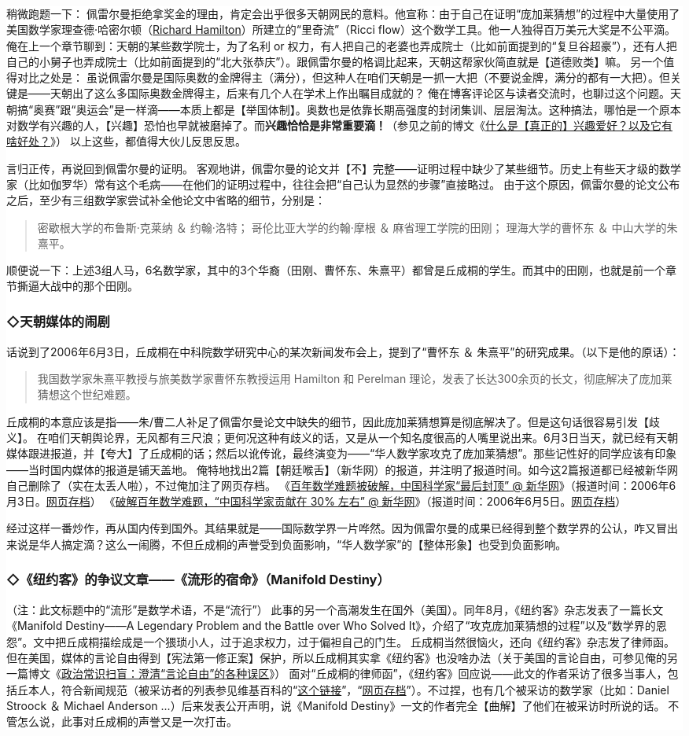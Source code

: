 稍微跑题一下：
佩雷尔曼拒绝拿奖金的理由，肯定会出乎很多天朝网民的意料。他宣称：由于自己在证明“庞加莱猜想”的过程中大量使用了美国数学家理查德·哈密尔顿（[Richard Hamilton](https://en.wikipedia.org/wiki/Richard_S._Hamilton)）所建立的“里奇流”（Ricci flow）这个数学工具。他一人独得百万美元大奖是不公平滴。
俺在上一个章节聊到：天朝的某些数学院士，为了名利 or 权力，有人把自己的老婆也弄成院士（比如前面提到的“复旦谷超豪”），还有人把自己的小舅子也弄成院士（比如前面提到的“北大张恭庆”）。跟佩雷尔曼的格调比起来，天朝这帮家伙简直就是【道德败类】嘛。
另一个值得对比之处是：
虽说佩雷尔曼是国际奥数的金牌得主（满分），但这种人在咱们天朝是一抓一大把（不要说金牌，满分的都有一大把）。但关键是——天朝出了这么多国际奥数金牌得主，后来有几个人在学术上作出瞩目成就的？
俺在博客评论区与读者交流时，也聊过这个问题。天朝搞“奥赛”跟“奥运会”是一样滴——本质上都是【举国体制】。奥数也是依靠长期高强度的封闭集训、层层淘汰。这种搞法，哪怕是一个原本对数学有兴趣的人，【兴趣】恐怕也早就被磨掉了。而**兴趣恰恰是非常重要滴！**（参见之前的博文《[什么是【真正的】兴趣爱好？以及它有啥好处？](https://program-think.blogspot.com/2015/12/Hobbies-and-Interests.html)》）
以上这些，都值得大伙儿反思反思。

言归正传，再说回到佩雷尔曼的证明。
客观地讲，佩雷尔曼的论文并【不】完整——证明过程中缺少了某些细节。历史上有些天才级的数学家（比如伽罗华）常有这个毛病——在他们的证明过程中，往往会把“自己认为显然的步骤”直接略过。
由于这个原因，佩雷尔曼的论文公布之后，至少有三组数学家尝试补全他论文中省略的细节，分别是：

> 密歇根大学的布鲁斯·克莱纳 ＆ 约翰·洛特；
> 哥伦比亚大学的约翰·摩根 ＆ 麻省理工学院的田刚；
> 理海大学的曹怀东 ＆ 中山大学的朱熹平。

顺便说一下：上述3组人马，6名数学家，其中的3个华裔（田刚、曹怀东、朱熹平）都曾是丘成桐的学生。而其中的田刚，也就是前一个章节撕逼大战中的那个田刚。

### ◇天朝媒体的闹剧

话说到了2006年6月3日，丘成桐在中科院数学研究中心的某次新闻发布会上，提到了“曹怀东 ＆ 朱熹平”的研究成果。（以下是他的原话）：

> 我国数学家朱熹平教授与旅美数学家曹怀东教授运用 Hamilton 和 Perelman 理论，发表了长达300余页的长文，彻底解决了庞加莱猜想这个世纪难题。

丘成桐的本意应该是指——朱/曹二人补足了佩雷尔曼论文中缺失的细节，因此庞加莱猜想算是彻底解决了。但是这句话很容易引发【歧义】。
在咱们天朝舆论界，无风都有三尺浪；更何况这种有歧义的话，又是从一个知名度很高的人嘴里说出来。6月3日当天，就已经有天朝媒体跟进报道，并【夸大】了丘成桐的话；然后以讹传讹，最终演变为——“华人数学家攻克了庞加莱猜想”。那些记性好的同学应该有印象——当时国内媒体的报道是铺天盖地。
俺特地找出2篇【朝廷喉舌】（新华网）的报道，并注明了报道时间。如今这2篇报道都已经被新华网自己删除了（实在太丢人啦），不过俺加注了网页存档。
《[百年数学难题被破解，中国科学家“最后封顶” @ 新华网](http://news.xinhuanet.com/newscenter/2006-06/03/content_4641469.htm)》（报道时间：2006年6月3日。[网页存档](https://web.archive.org/web/20070115070005/http://news.xinhuanet.com/newscenter/2006-06/03/content_4641469.htm)）
《[破解百年数学难题，“中国科学家贡献在 30% 左右” @ 新华网](http://news.xinhuanet.com/st/2006-06/05/content_4645890.htm)》（报道时间：2006年6月5日。[网页存档](https://web.archive.org/web/20080602073300/http://news.xinhuanet.com/st/2006-06/05/content_4645890.htm)）

经过这样一番炒作，再从国内传到国外。其结果就是——国际数学界一片哗然。因为佩雷尔曼的成果已经得到整个数学界的公认，咋又冒出来说是华人搞定滴？这么一闹腾，不但丘成桐的声誉受到负面影响，“华人数学家”的【整体形象】也受到负面影响。

### ◇《纽约客》的争议文章——《流形的宿命》（Manifold Destiny）

（注：此文标题中的“流形”是数学术语，不是“流行”）
此事的另一个高潮发生在国外（美国）。同年8月，《纽约客》杂志发表了一篇长文《Manifold Destiny——A Legendary Problem and the Battle over Who Solved It》，介绍了“攻克庞加莱猜想的过程”以及“数学界的恩怨”。文中把丘成桐描绘成是一个猥琐小人，过于追求权力，过于偏袒自己的门生。
丘成桐当然很恼火，还向《纽约客》杂志发了律师函。但在美国，媒体的言论自由得到【宪法第一修正案】保护，所以丘成桐其实拿《纽约客》也没啥办法（关于美国的言论自由，可参见俺的另一篇博文《[政治常识扫盲：澄清“言论自由”的各种误区](https://program-think.blogspot.com/2014/02/freedom-of-speech.html)》）
面对“丘成桐的律师函”，《纽约客》回应说——此文的作者采访了很多当事人，包括丘本人，符合新闻规范（被采访者的列表参见维基百科的“[这个链接](https://zh.wikipedia.org/wiki/%E6%B5%81%E5%BD%A2%E7%9A%84%E5%91%BD%E8%BF%90)”，“[网页存档](https://web.archive.org/web/20190423184818/https://zh.wikipedia.org/wiki/%E6%B5%81%E5%BD%A2%E7%9A%84%E5%91%BD%E8%BF%90)”）。不过捏，也有几个被采访的数学家（比如：Daniel Stroock ＆ Michael Anderson ...）后来发表公开声明，说《Manifold Destiny》一文的作者完全【曲解】了他们在被采访时所说的话。
不管怎么说，此事对丘成桐的声誉又是一次打击。
